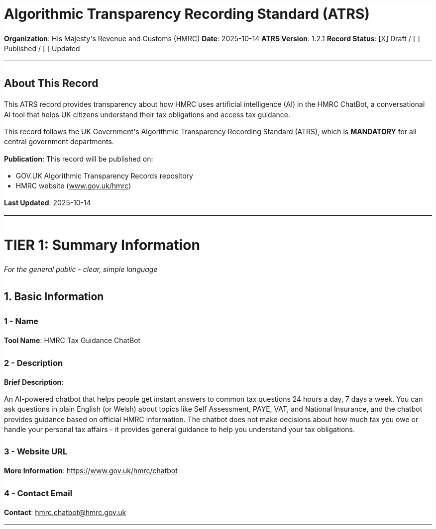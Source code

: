 # Algorithmic Transparency Recording Standard (ATRS)

**Organization**: His Majesty's Revenue and Customs (HMRC)
**Date**: 2025-10-14
**ATRS Version**: 1.2.1
**Record Status**: [X] Draft / [ ] Published / [ ] Updated

---

## About This Record

This ATRS record provides transparency about how HMRC uses artificial intelligence (AI) in the HMRC ChatBot, a conversational AI tool that helps UK citizens understand their tax obligations and access tax guidance.

This record follows the UK Government's Algorithmic Transparency Recording Standard (ATRS), which is **MANDATORY** for all central government departments.

**Publication**: This record will be published on:
- GOV.UK Algorithmic Transparency Records repository
- HMRC website (www.gov.uk/hmrc)

**Last Updated**: 2025-10-14

---

# TIER 1: Summary Information
*For the general public - clear, simple language*

## 1. Basic Information

### 1 - Name
**Tool Name**: HMRC Tax Guidance ChatBot

### 2 - Description
**Brief Description**:

An AI-powered chatbot that helps people get instant answers to common tax questions 24 hours a day, 7 days a week. You can ask questions in plain English (or Welsh) about topics like Self Assessment, PAYE, VAT, and National Insurance, and the chatbot provides guidance based on official HMRC information. The chatbot does not make decisions about how much tax you owe or handle your personal tax affairs - it provides general guidance to help you understand your tax obligations.

### 3 - Website URL
**More Information**: https://www.gov.uk/hmrc/chatbot

### 4 - Contact Email
**Contact**: hmrc.chatbot@hmrc.gov.uk

---
